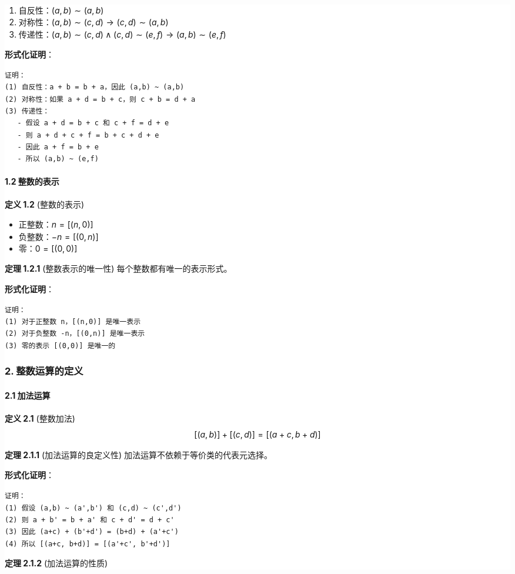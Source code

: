 1. 自反性：$(a, b) \sim (a, b)$
2. 对称性：$(a, b) \sim (c, d) \rightarrow (c, d) \sim (a, b)$
3. 传递性：$(a, b) \sim (c, d) \land (c, d) \sim (e, f) \rightarrow (a, b) \sim (e, f)$

**形式化证明**：

```text
证明：
(1) 自反性：a + b = b + a，因此 (a,b) ~ (a,b)
(2) 对称性：如果 a + d = b + c，则 c + b = d + a
(3) 传递性：
   - 假设 a + d = b + c 和 c + f = d + e
   - 则 a + d + c + f = b + c + d + e
   - 因此 a + f = b + e
   - 所以 (a,b) ~ (e,f)
```

#### 1.2 整数的表示

**定义 1.2** (整数的表示)

- 正整数：$n = [(n, 0)]$
- 负整数：$-n = [(0, n)]$
- 零：$0 = [(0, 0)]$

**定理 1.2.1** (整数表示的唯一性)
每个整数都有唯一的表示形式。

**形式化证明**：

```text
证明：
(1) 对于正整数 n，[(n,0)] 是唯一表示
(2) 对于负整数 -n，[(0,n)] 是唯一表示
(3) 零的表示 [(0,0)] 是唯一的
```

### 2. 整数运算的定义

#### 2.1 加法运算

**定义 2.1** (整数加法)
$$[(a, b)] + [(c, d)] = [(a + c, b + d)]$$

**定理 2.1.1** (加法运算的良定义性)
加法运算不依赖于等价类的代表元选择。

**形式化证明**：

```text
证明：
(1) 假设 (a,b) ~ (a',b') 和 (c,d) ~ (c',d')
(2) 则 a + b' = b + a' 和 c + d' = d + c'
(3) 因此 (a+c) + (b'+d') = (b+d) + (a'+c')
(4) 所以 [(a+c, b+d)] = [(a'+c', b'+d')]
```

**定理 2.1.2** (加法运算的性质)
